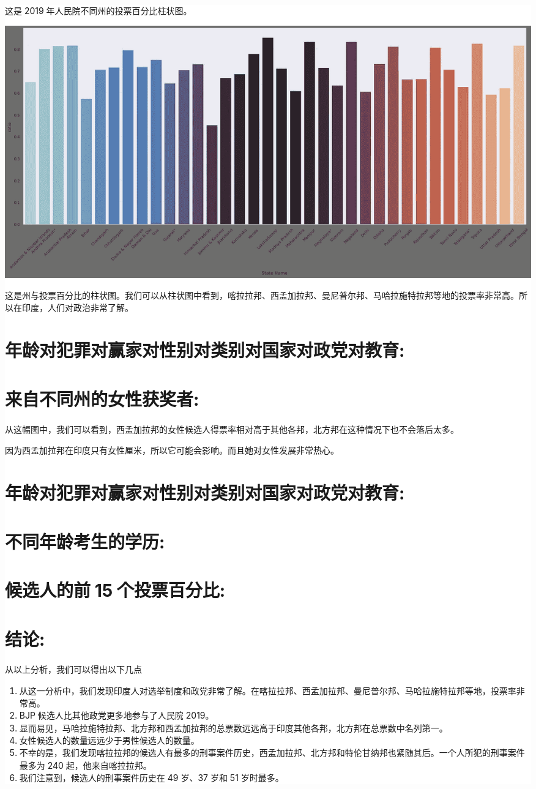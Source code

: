 这是 2019 年人民院不同州的投票百分比柱状图。

![](img/50e64541c6416775d35a3fd457ee30ff.png)

这是州与投票百分比的柱状图。我们可以从柱状图中看到，喀拉拉邦、西孟加拉邦、曼尼普尔邦、马哈拉施特拉邦等地的投票率非常高。所以在印度，人们对政治非常了解。

# 年龄对犯罪对赢家对性别对类别对国家对政党对教育:

# 来自不同州的女性获奖者:

从这幅图中，我们可以看到，西孟加拉邦的女性候选人得票率相对高于其他各邦，北方邦在这种情况下也不会落后太多。

因为西孟加拉邦在印度只有女性厘米，所以它可能会影响。而且她对女性发展非常热心。

# 年龄对犯罪对赢家对性别对类别对国家对政党对教育:

# 不同年龄考生的学历:

# 候选人的前 15 个投票百分比:

# 结论:

从以上分析，我们可以得出以下几点

1.  从这一分析中，我们发现印度人对选举制度和政党非常了解。在喀拉拉邦、西孟加拉邦、曼尼普尔邦、马哈拉施特拉邦等地，投票率非常高。
2.  BJP 候选人比其他政党更多地参与了人民院 2019。
3.  显而易见，马哈拉施特拉邦、北方邦和西孟加拉邦的总票数远远高于印度其他各邦，北方邦在总票数中名列第一。
4.  女性候选人的数量远远少于男性候选人的数量。
5.  不幸的是，我们发现喀拉拉邦的候选人有最多的刑事案件历史，西孟加拉邦、北方邦和特伦甘纳邦也紧随其后。一个人所犯的刑事案件最多为 240 起，他来自喀拉拉邦。
6.  我们注意到，候选人的刑事案件历史在 49 岁、37 岁和 51 岁时最多。
